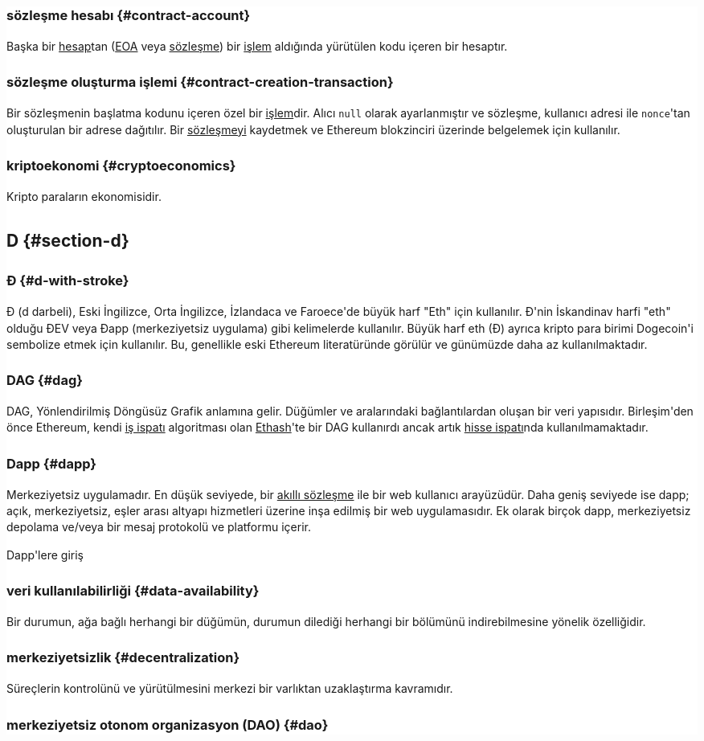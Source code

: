 ### sözleşme hesabı \{#contract-account}

Başka bir [hesap](#account)tan ([EOA](#eoa) veya [sözleşme](#contract-account)) bir [işlem](#transaction) aldığında yürütülen kodu içeren bir hesaptır.

### sözleşme oluşturma işlemi \{#contract-creation-transaction}

Bir sözleşmenin başlatma kodunu içeren özel bir [işlem](#transaction)dir. Alıcı `null` olarak ayarlanmıştır ve sözleşme, kullanıcı adresi ile `nonce`'tan oluşturulan bir adrese dağıtılır. Bir [sözleşmeyi](#contract-account) kaydetmek ve Ethereum blokzinciri üzerinde belgelemek için kullanılır.

### kriptoekonomi \{#cryptoeconomics}

Kripto paraların ekonomisidir.

## D \{#section-d}

### Đ \{#d-with-stroke}

Đ (d darbeli), Eski İngilizce, Orta İngilizce, İzlandaca ve Faroece'de büyük harf "Eth" için kullanılır. Đ'nin İskandinav harfi "eth" olduğu ĐEV veya Đapp (merkeziyetsiz uygulama) gibi kelimelerde kullanılır. Büyük harf eth (Ð) ayrıca kripto para birimi Dogecoin'i sembolize etmek için kullanılır. Bu, genellikle eski Ethereum literatüründe görülür ve günümüzde daha az kullanılmaktadır.

### DAG \{#dag}

DAG, Yönlendirilmiş Döngüsüz Grafik anlamına gelir. Düğümler ve aralarındaki bağlantılardan oluşan bir veri yapısıdır. Birleşim'den önce Ethereum, kendi [iş ispatı](#pow) algoritması olan [Ethash](#ethash)'te bir DAG kullanırdı ancak artık [hisse ispatı](#pos)nda kullanılmamaktadır.

### Dapp \{#dapp}

Merkeziyetsiz uygulamadır. En düşük seviyede, bir [akıllı sözleşme](#smart-contract) ile bir web kullanıcı arayüzüdür. Daha geniş seviyede ise dapp; açık, merkeziyetsiz, eşler arası altyapı hizmetleri üzerine inşa edilmiş bir web uygulamasıdır. Ek olarak birçok dapp, merkeziyetsiz depolama ve/veya bir mesaj protokolü ve platformu içerir.

<DocLink to="/developers/docs/dapps/">
  Dapp'lere giriş
</DocLink>

### veri kullanılabilirliği \{#data-availability}

Bir durumun, ağa bağlı herhangi bir düğümün, durumun dilediği herhangi bir bölümünü indirebilmesine yönelik özelliğidir.

### merkeziyetsizlik \{#decentralization}

Süreçlerin kontrolünü ve yürütülmesini merkezi bir varlıktan uzaklaştırma kavramıdır.

### merkeziyetsiz otonom organizasyon (DAO) \{#dao}
